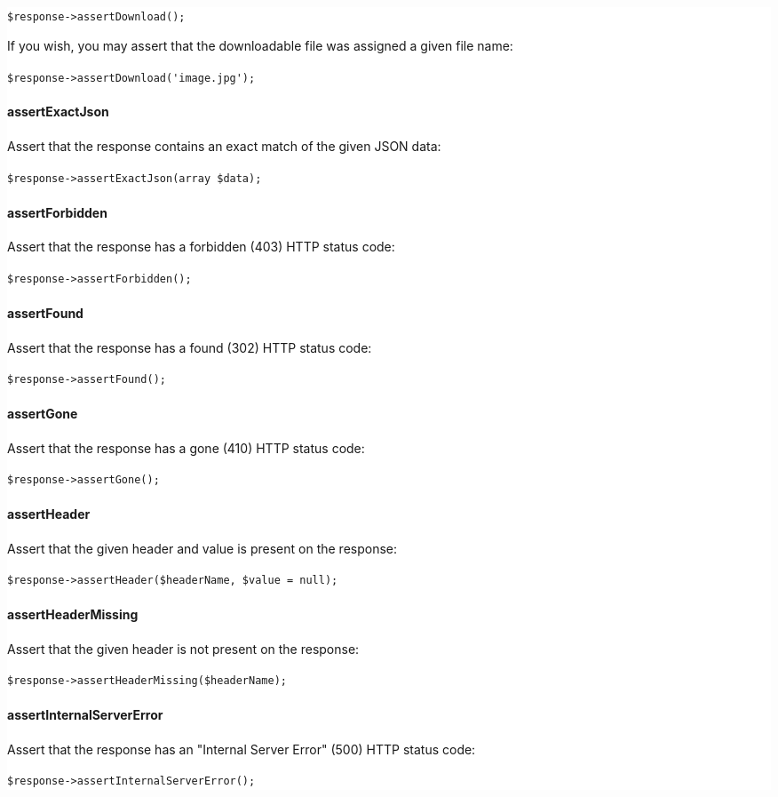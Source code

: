     $response->assertDownload();

If you wish, you may assert that the downloadable file was assigned a given file name:

    $response->assertDownload('image.jpg');

<a name="assert-exact-json"></a>

#### assertExactJson

Assert that the response contains an exact match of the given JSON data:

    $response->assertExactJson(array $data);

<a name="assert-forbidden"></a>

#### assertForbidden

Assert that the response has a forbidden (403) HTTP status code:

    $response->assertForbidden();

<a name="assert-found"></a>

#### assertFound

Assert that the response has a found (302) HTTP status code:

    $response->assertFound();

<a name="assert-gone"></a>

#### assertGone

Assert that the response has a gone (410) HTTP status code:

    $response->assertGone();

<a name="assert-header"></a>

#### assertHeader

Assert that the given header and value is present on the response:

    $response->assertHeader($headerName, $value = null);

<a name="assert-header-missing"></a>

#### assertHeaderMissing

Assert that the given header is not present on the response:

    $response->assertHeaderMissing($headerName);

<a name="assert-internal-server-error"></a>

#### assertInternalServerError

Assert that the response has an "Internal Server Error" (500) HTTP status code:

    $response->assertInternalServerError();
